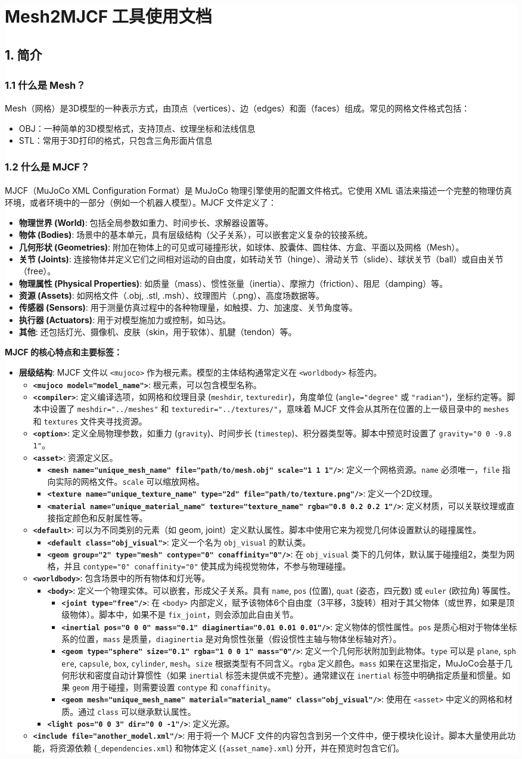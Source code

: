 # Mesh2MJCF 工具使用文档

## 1. 简介

### 1.1 什么是 Mesh？
Mesh（网格）是3D模型的一种表示方式，由顶点（vertices）、边（edges）和面（faces）组成。常见的网格文件格式包括：
- OBJ：一种简单的3D模型格式，支持顶点、纹理坐标和法线信息
- STL：常用于3D打印的格式，只包含三角形面片信息

### 1.2 什么是 MJCF？
MJCF（MuJoCo XML Configuration Format）是 MuJoCo 物理引擎使用的配置文件格式。它使用 XML 语法来描述一个完整的物理仿真环境，或者环境中的一部分（例如一个机器人模型）。MJCF 文件定义了：
- **物理世界 (World)**: 包括全局参数如重力、时间步长、求解器设置等。
- **物体 (Bodies)**: 场景中的基本单元，具有层级结构（父子关系），可以嵌套定义复杂的铰接系统。
- **几何形状 (Geometries)**: 附加在物体上的可见或可碰撞形状，如球体、胶囊体、圆柱体、方盒、平面以及网格（Mesh）。
- **关节 (Joints)**: 连接物体并定义它们之间相对运动的自由度，如转动关节（hinge）、滑动关节（slide）、球状关节（ball）或自由关节（free）。
- **物理属性 (Physical Properties)**: 如质量（mass）、惯性张量（inertia）、摩擦力（friction）、阻尼（damping）等。
- **资源 (Assets)**: 如网格文件（.obj, .stl, .msh）、纹理图片（.png）、高度场数据等。
- **传感器 (Sensors)**: 用于测量仿真过程中的各种物理量，如触摸、力、加速度、关节角度等。
- **执行器 (Actuators)**: 用于对模型施加力或控制，如马达。
- **其他**: 还包括灯光、摄像机、皮肤（skin，用于软体）、肌腱（tendon）等。

**MJCF 的核心特点和主要标签：**

*   **层级结构**: MJCF 文件以 `<mujoco>` 作为根元素。模型的主体结构通常定义在 `<worldbody>` 标签内。
    *   **`<mujoco model="model_name">`**: 根元素，可以包含模型名称。
    *   **`<compiler>`**: 定义编译选项，如网格和纹理目录 (`meshdir`, `texturedir`)，角度单位 (`angle="degree"` 或 `"radian"`)，坐标约定等。脚本中设置了 `meshdir="../meshes"` 和 `texturedir="../textures/"`，意味着 MJCF 文件会从其所在位置的上一级目录中的 `meshes` 和 `textures` 文件夹寻找资源。
    *   **`<option>`**: 定义全局物理参数，如重力 (`gravity`)、时间步长 (`timestep`)、积分器类型等。脚本中预览时设置了 `gravity="0 0 -9.81"`。
    *   **`<asset>`**: 资源定义区。
        *   **`<mesh name="unique_mesh_name" file="path/to/mesh.obj" scale="1 1 1"/>`**: 定义一个网格资源。`name` 必须唯一，`file` 指向实际的网格文件。`scale` 可以缩放网格。
        *   **`<texture name="unique_texture_name" type="2d" file="path/to/texture.png"/>`**: 定义一个2D纹理。
        *   **`<material name="unique_material_name" texture="texture_name" rgba="0.8 0.2 0.2 1"/>`**: 定义材质，可以关联纹理或直接指定颜色和反射属性等。
    *   **`<default>`**: 可以为不同类别的元素（如 geom, joint）定义默认属性。脚本中使用它来为视觉几何体设置默认的碰撞属性。
        *   **`<default class="obj_visual">`**: 定义一个名为 `obj_visual` 的默认类。
        *   **`<geom group="2" type="mesh" contype="0" conaffinity="0"/>`**: 在 `obj_visual` 类下的几何体，默认属于碰撞组2，类型为网格，并且 `contype="0" conaffinity="0"` 使其成为纯视觉物体，不参与物理碰撞。
    *   **`<worldbody>`**: 包含场景中的所有物体和灯光等。
        *   **`<body>`**: 定义一个物理实体。可以嵌套，形成父子关系。具有 `name`, `pos` (位置), `quat` (姿态，四元数) 或 `euler` (欧拉角) 等属性。
            *   **`<joint type="free"/>`**: 在 `<body>` 内部定义，赋予该物体6个自由度（3平移，3旋转）相对于其父物体（或世界，如果是顶级物体）。脚本中，如果不是 `fix_joint`，则会添加此自由关节。
            *   **`<inertial pos="0 0 0" mass="0.1" diaginertia="0.01 0.01 0.01"/>`**: 定义物体的惯性属性。`pos` 是质心相对于物体坐标系的位置，`mass` 是质量，`diaginertia` 是对角惯性张量（假设惯性主轴与物体坐标轴对齐）。
            *   **`<geom type="sphere" size="0.1" rgba="1 0 0 1" mass="0"/>`**: 定义一个几何形状附加到此物体。`type` 可以是 `plane`, `sphere`, `capsule`, `box`, `cylinder`, `mesh`。`size` 根据类型有不同含义。`rgba` 定义颜色。`mass` 如果在这里指定，MuJoCo会基于几何形状和密度自动计算惯性（如果 `inertial` 标签未提供或不完整）。通常建议在 `inertial` 标签中明确指定质量和惯量。如果 `geom` 用于碰撞，则需要设置 `contype` 和 `conaffinity`。
            *   **`<geom mesh="unique_mesh_name" material="material_name" class="obj_visual"/>`**: 使用在 `<asset>` 中定义的网格和材质。通过 `class` 可以继承默认属性。
        *   **`<light pos="0 0 3" dir="0 0 -1"/>`**: 定义光源。
    *   **`<include file="another_model.xml"/>`**: 用于将一个 MJCF 文件的内容包含到另一个文件中，便于模块化设计。脚本大量使用此功能，将资源依赖 (`_dependencies.xml`) 和物体定义 (`{asset_name}.xml`) 分开，并在预览时包含它们。
